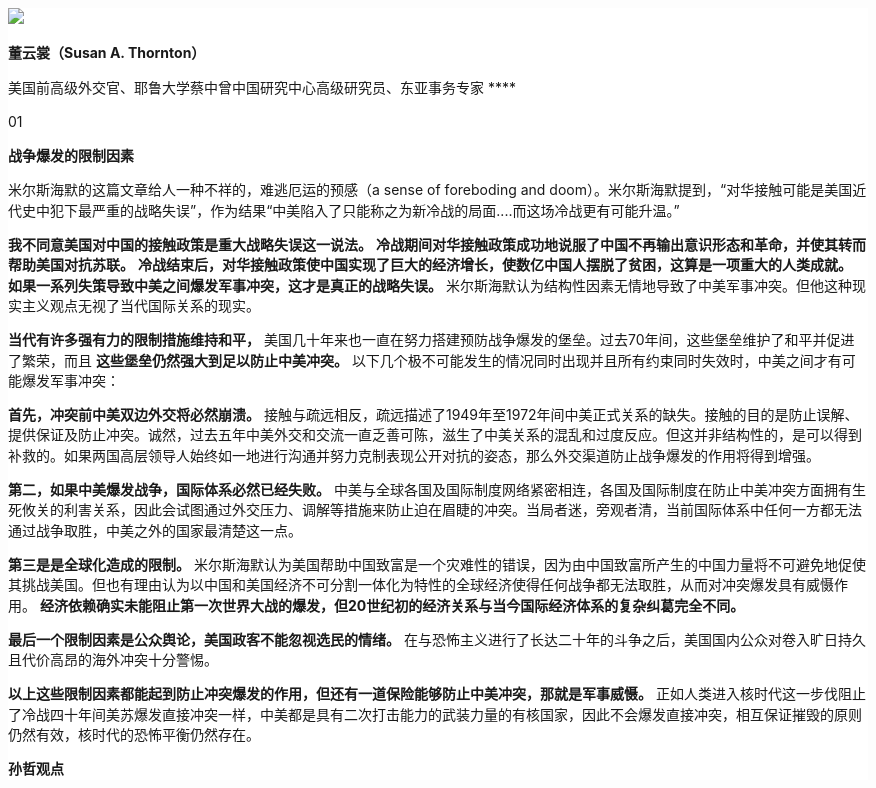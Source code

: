   

<img src='/images/232/6.jpeg' width='100%' />

 **董云裳（Susan A. Thornton）**

美国前高级外交官、耶鲁大学蔡中曾中国研究中心高级研究员、东亚事务专家 ****

  

  

01

 **战争爆发的限制因素**

  

米尔斯海默的这篇文章给人一种不祥的，难逃厄运的预感（a sense of foreboding and
doom）。米尔斯海默提到，“对华接触可能是美国近代史中犯下最严重的战略失误”，作为结果“中美陷入了只能称之为新冷战的局面....而这场冷战更有可能升温。”  

  

 **我不同意美国对中国的接触政策是重大战略失误这一说法。**
**冷战期间对华接触政策成功地说服了中国不再输出意识形态和革命，并使其转而帮助美国对抗苏联。**
**冷战结束后，对华接触政策使中国实现了巨大的经济增长，使数亿中国人摆脱了贫困，这算是一项重大的人类成就。**
**如果一系列失策导致中美之间爆发军事冲突，这才是真正的战略失误。**
米尔斯海默认为结构性因素无情地导致了中美军事冲突。但他这种现实主义观点无视了当代国际关系的现实。

  

 **当代有许多强有力的限制措施维持和平，** 美国几十年来也一直在努力搭建预防战争爆发的堡垒。过去70年间，这些堡垒维护了和平并促进了繁荣，而且
**这些堡垒仍然强大到足以防止中美冲突。** 以下几个极不可能发生的情况同时出现并且所有约束同时失效时，中美之间才有可能爆发军事冲突：

  

 **首先，冲突前中美双边外交将必然崩溃。**
接触与疏远相反，疏远描述了1949年至1972年间中美正式关系的缺失。接触的目的是防止误解、提供保证及防止冲突。诚然，过去五年中美外交和交流一直乏善可陈，滋生了中美关系的混乱和过度反应。但这并非结构性的，是可以得到补救的。如果两国高层领导人始终如一地进行沟通并努力克制表现公开对抗的姿态，那么外交渠道防止战争爆发的作用将得到增强。

  

 **第二，如果中美爆发战争，国际体系必然已经失败。**
中美与全球各国及国际制度网络紧密相连，各国及国际制度在防止中美冲突方面拥有生死攸关的利害关系，因此会试图通过外交压力、调解等措施来防止迫在眉睫的冲突。当局者迷，旁观者清，当前国际体系中任何一方都无法通过战争取胜，中美之外的国家最清楚这一点。

  

 **第三是是全球化造成的限制。**
米尔斯海默认为美国帮助中国致富是一个灾难性的错误，因为由中国致富所产生的中国力量将不可避免地促使其挑战美国。但也有理由认为以中国和美国经济不可分割一体化为特性的全球经济使得任何战争都无法取胜，从而对冲突爆发具有威慑作用。
**经济依赖确实未能阻止第一次世界大战的爆发，但20世纪初的经济关系与当今国际经济体系的复杂纠葛完全不同。**

  

 **最后一个限制因素是公众舆论，美国政客不能忽视选民的情绪。**
在与恐怖主义进行了长达二十年的斗争之后，美国国内公众对卷入旷日持久且代价高昂的海外冲突十分警惕。

  

 **以上这些限制因素都能起到防止冲突爆发的作用，但还有一道保险能够防止中美冲突，那就是军事威慑。**
正如人类进入核时代这一步伐阻止了冷战四十年间美苏爆发直接冲突一样，中美都是具有二次打击能力的武装力量的有核国家，因此不会爆发直接冲突，相互保证摧毁的原则仍然有效，核时代的恐怖平衡仍然存在。

  

 **孙哲观点**

  